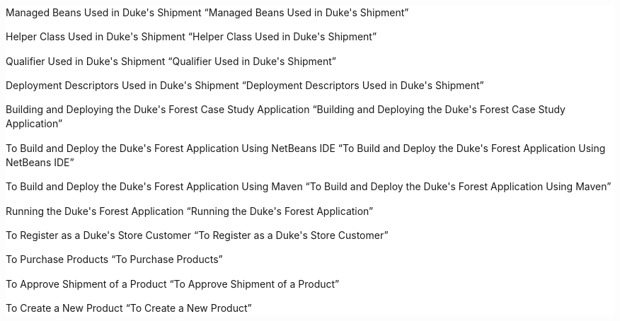 Managed Beans Used in Duke's Shipment “Managed Beans Used in Duke's
Shipment”

Helper Class Used in Duke's Shipment “Helper Class Used in Duke's
Shipment”

Qualifier Used in Duke's Shipment “Qualifier Used in Duke's Shipment”

Deployment Descriptors Used in Duke's Shipment “Deployment Descriptors
Used in Duke's Shipment”

Building and Deploying the Duke's Forest Case Study Application
“Building and Deploying the Duke's Forest Case Study Application”

To Build and Deploy the Duke's Forest Application Using NetBeans IDE “To
Build and Deploy the Duke's Forest Application Using NetBeans IDE”

To Build and Deploy the Duke's Forest Application Using Maven “To Build
and Deploy the Duke's Forest Application Using Maven”

Running the Duke's Forest Application “Running the Duke's Forest
Application”

To Register as a Duke's Store Customer “To Register as a Duke's Store
Customer”

To Purchase Products “To Purchase Products”

To Approve Shipment of a Product “To Approve Shipment of a Product”

To Create a New Product “To Create a New Product”
